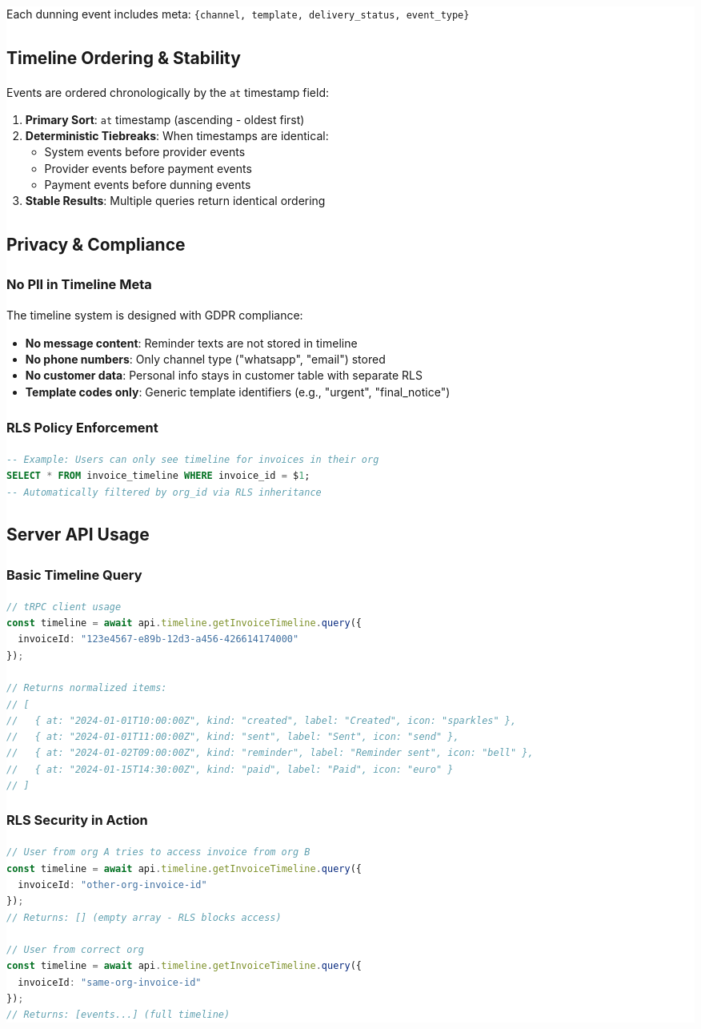 Each dunning event includes meta: `{channel, template, delivery_status, event_type}`

## Timeline Ordering & Stability

Events are ordered chronologically by the `at` timestamp field:

1. **Primary Sort**: `at` timestamp (ascending - oldest first)
2. **Deterministic Tiebreaks**: When timestamps are identical:
   - System events before provider events
   - Provider events before payment events
   - Payment events before dunning events
3. **Stable Results**: Multiple queries return identical ordering

## Privacy & Compliance

### No PII in Timeline Meta
The timeline system is designed with GDPR compliance:
- **No message content**: Reminder texts are not stored in timeline
- **No phone numbers**: Only channel type ("whatsapp", "email") stored
- **No customer data**: Personal info stays in customer table with separate RLS
- **Template codes only**: Generic template identifiers (e.g., "urgent", "final_notice")

### RLS Policy Enforcement
```sql
-- Example: Users can only see timeline for invoices in their org
SELECT * FROM invoice_timeline WHERE invoice_id = $1;
-- Automatically filtered by org_id via RLS inheritance
```

## Server API Usage

### Basic Timeline Query
```typescript
// tRPC client usage
const timeline = await api.timeline.getInvoiceTimeline.query({ 
  invoiceId: "123e4567-e89b-12d3-a456-426614174000" 
});

// Returns normalized items:
// [
//   { at: "2024-01-01T10:00:00Z", kind: "created", label: "Created", icon: "sparkles" },
//   { at: "2024-01-01T11:00:00Z", kind: "sent", label: "Sent", icon: "send" },
//   { at: "2024-01-02T09:00:00Z", kind: "reminder", label: "Reminder sent", icon: "bell" },
//   { at: "2024-01-15T14:30:00Z", kind: "paid", label: "Paid", icon: "euro" }
// ]
```

### RLS Security in Action
```typescript
// User from org A tries to access invoice from org B
const timeline = await api.timeline.getInvoiceTimeline.query({ 
  invoiceId: "other-org-invoice-id" 
});
// Returns: [] (empty array - RLS blocks access)

// User from correct org
const timeline = await api.timeline.getInvoiceTimeline.query({ 
  invoiceId: "same-org-invoice-id" 
});
// Returns: [events...] (full timeline)
```
